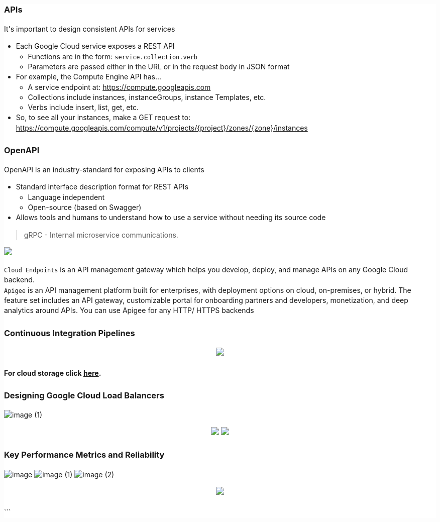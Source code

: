### APIs
It's important to design consistent APls for services
- Each Google Cloud service exposes a REST API 
  - Functions are in the form: ```service.collection.verb```
  - Parameters are passed either in the URL or in the request body in JSON format 
- For example, the Compute Engine API has...
  - A service endpoint at: https://compute.googleapis.com 
  - Collections include instances, instanceGroups, instance Templates, etc.
  - Verbs include insert, list, get, etc. 
-  So, to see all your instances, make a GET request to:
https://compute.googleapis.com/compute/v1/projects/{project}/zones/{zone}/instances

### OpenAPI
OpenAPI is an industry-standard for exposing APIs to clients
- Standard interface description format for REST APIs 
  - Language independent
  - Open-source (based on Swagger) 
- Allows tools and humans to understand how to use a service without needing its source code

> gRPC - Internal microservice communications.

<img width="1200" src="https://user-images.githubusercontent.com/59575502/194769402-5b0f3214-01bc-4bb7-9b4c-82287c4388fc.png">

```Cloud Endpoints``` is an API management gateway which helps you develop, deploy, and manage APIs on any Google Cloud backend. </br>
```Apigee``` is an API management platform built for enterprises, with deployment options on cloud, on-premises, or hybrid. The feature set includes an API gateway, customizable portal for onboarding partners and developers, monetization, and deep analytics around APIs. You can use Apigee for any HTTP/ HTTPS backends

### Continuous Integration Pipelines

<div align="center">
<img width="700" src="https://user-images.githubusercontent.com/59575502/194769657-56e18feb-405f-46b9-9f0c-603991393444.png">
</div>

#### For cloud storage click [here](https://github.com/thesaravanakumar/Google-Cloud-Associate-Cloud-Engineer/blob/main/Notes/Essential%20Google%20Cloud%20Infrastructure:%20Core%20Services.md#storage).

### Designing Google Cloud Load Balancers

![image (1)](https://user-images.githubusercontent.com/59575502/194770172-0497dc75-4261-4d90-a712-5e3d8b284144.png)

<div align="center">
<img width="800" src="https://user-images.githubusercontent.com/59575502/194770176-ae178b92-c541-4e0c-8994-ca01b3e98d12.png">
<img width="800" src="https://user-images.githubusercontent.com/59575502/194770494-d220c4b3-2f4b-43f6-a630-75ce252a0675.png">  
</div>

### Key Performance Metrics and Reliability

![image](https://user-images.githubusercontent.com/59575502/194771074-0a96a1dc-f5cd-4105-891f-1e66e7ff5743.png)
![image (1)](https://user-images.githubusercontent.com/59575502/194771076-90ac0487-4252-403b-a8ba-5418858d537b.png)
![image (2)](https://user-images.githubusercontent.com/59575502/194771080-3359f819-d54b-40bc-b1eb-2b4646c64669.png)

<div align="center">
<img width="800" src="https://user-images.githubusercontent.com/59575502/194771082-ef7df977-a6ea-456b-8e64-03440bb385f1.png">  
</div>

</br> 
```